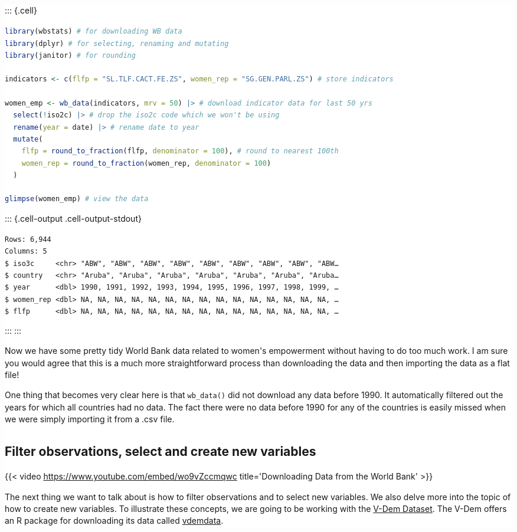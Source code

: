 
::: {.cell}

```{.r .cell-code}
library(wbstats) # for downloading WB data
library(dplyr) # for selecting, renaming and mutating
library(janitor) # for rounding

indicators <- c(flfp = "SL.TLF.CACT.FE.ZS", women_rep = "SG.GEN.PARL.ZS") # store indicators
  
women_emp <- wb_data(indicators, mrv = 50) |> # download indicator data for last 50 yrs
  select(!iso2c) |> # drop the iso2c code which we won't be using
  rename(year = date) |> # rename date to year 
  mutate(
    flfp = round_to_fraction(flfp, denominator = 100), # round to nearest 100th
    women_rep = round_to_fraction(women_rep, denominator = 100) 
  )

glimpse(women_emp) # view the data
```

::: {.cell-output .cell-output-stdout}
```
Rows: 6,944
Columns: 5
$ iso3c     <chr> "ABW", "ABW", "ABW", "ABW", "ABW", "ABW", "ABW", "ABW", "ABW…
$ country   <chr> "Aruba", "Aruba", "Aruba", "Aruba", "Aruba", "Aruba", "Aruba…
$ year      <dbl> 1990, 1991, 1992, 1993, 1994, 1995, 1996, 1997, 1998, 1999, …
$ women_rep <dbl> NA, NA, NA, NA, NA, NA, NA, NA, NA, NA, NA, NA, NA, NA, NA, …
$ flfp      <dbl> NA, NA, NA, NA, NA, NA, NA, NA, NA, NA, NA, NA, NA, NA, NA, …
```
:::
:::


Now we have some pretty tidy World Bank data related to women's empowerment without having to do too much work. I am sure you would agree that this is a much more straightforward process than downloading the data and then importing the data as a flat file! 

One thing that becomes very clear here is that `wb_data()` did not download any data before 1990. It automatically filtered out the years for which all countries had no data. The fact there were no data before 1990 for any of the countries is easily missed when we were simply importing it from a .csv file. 


## Filter observations, select and create new variables 


{{< video https://www.youtube.com/embed/wo9vZccmqwc title='Downloading Data from the World Bank' >}}



The next thing we want to talk about is how to filter observations and to select new variables. We also delve more into the topic of how to create new variables. To illustrate these concepts, we are going to be working with the [V-Dem Dataset](https://www.v-dem.net/data/the-v-dem-dataset/). The V-Dem offers an R package for downloading its data called [vdemdata](https://github.com/vdeminstitute/vdemdata). 
